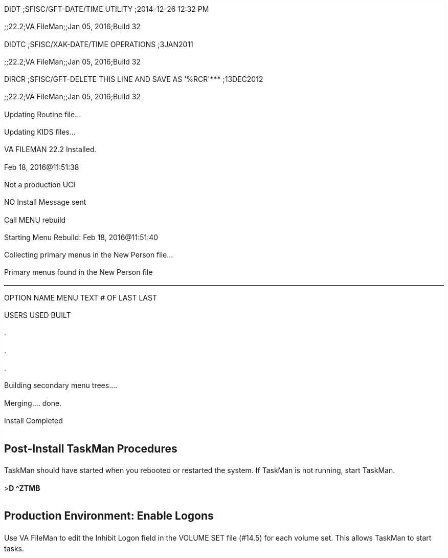 DIDT ;SFISC/GFT-DATE/TIME UTILITY ;2014-12-26 12:32 PM

;;22.2;VA FileMan;;Jan 05, 2016;Build 32

DIDTC ;SFISC/XAK-DATE/TIME OPERATIONS ;3JAN2011

;;22.2;VA FileMan;;Jan 05, 2016;Build 32

DIRCR ;SFISC/GFT-DELETE THIS LINE AND SAVE AS '%RCR'\*\*\* ;13DEC2012

;;22.2;VA FileMan;;Jan 05, 2016;Build 32

Updating Routine file...

Updating KIDS files...

VA FILEMAN 22.2 Installed.

Feb 18, 2016@11:51:38

Not a production UCI

NO Install Message sent

Call MENU rebuild

Starting Menu Rebuild: Feb 18, 2016@11:51:40

Collecting primary menus in the New Person file...

Primary menus found in the New Person file

------------------------------------------

OPTION NAME MENU TEXT \# OF LAST LAST

USERS USED BUILT

.

.

.

Building secondary menu trees....

Merging.... done.

Install Completed

## Post-Install TaskMan Procedures

TaskMan should have started when you rebooted or restarted the system.
If TaskMan is not running, start TaskMan.

\>**D ^ZTMB**

## Production Environment: Enable Logons

Use VA FileMan to edit the Inhibit Logon field in the VOLUME SET file
(#14.5) for each volume set. This allows TaskMan to start tasks.
